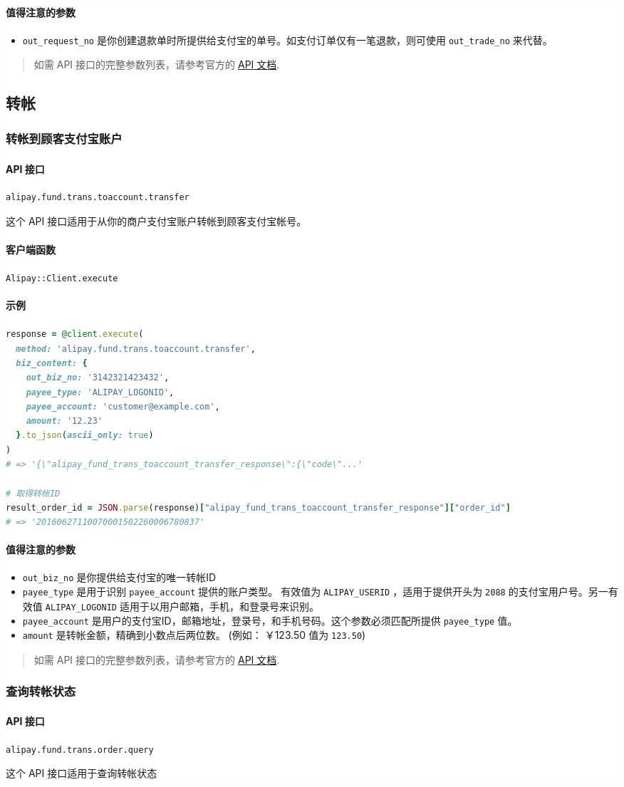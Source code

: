 #### 值得注意的参数
* `out_request_no` 是你创建退款单时所提供给支付宝的单号。如支付订单仅有一笔退款，则可使用 `out_trade_no` 来代替。

> 如需 API 接口的完整参数列表，请参考官方的 [API 文档](https://docs.open.alipay.com/api_1/alipay.trade.fastpay.refund.query/).


## 转帐
### 转帐到顾客支付宝账户
#### API 接口
```
alipay.fund.trans.toaccount.transfer
```
这个 API 接口适用于从你的商户支付宝账户转帐到顾客支付宝帐号。

#### 客户端函数
```
Alipay::Client.execute
```

#### 示例
```ruby
response = @client.execute(
  method: 'alipay.fund.trans.toaccount.transfer',
  biz_content: {
    out_biz_no: '3142321423432',
    payee_type: 'ALIPAY_LOGONID',
    payee_account: 'customer@example.com',
    amount: '12.23'
  }.to_json(ascii_only: true)
)
# => '{\"alipay_fund_trans_toaccount_transfer_response\":{\"code\"...'

# 取得转帐ID
result_order_id = JSON.parse(response)["alipay_fund_trans_toaccount_transfer_response"]["order_id"]
# => '20160627110070001502260006780837'
```

#### 值得注意的参数
* `out_biz_no` 是你提供给支付宝的唯一转帐ID
* `payee_type` 是用于识别 `payee_account` 提供的账户类型。 有效值为 `ALIPAY_USERID` ，适用于提供开头为 `2088` 的支付宝用户号。另一有效值 `ALIPAY_LOGONID` 适用于以用户邮箱，手机，和登录号来识别。
* `payee_account` 是用户的支付宝ID，邮箱地址，登录号，和手机号码。这个参数必须匹配所提供 `payee_type` 值。
* `amount` 是转帐金额，精确到小数点后两位数。 (例如： ￥123.50 值为 `123.50`)

> 如需 API 接口的完整参数列表，请参考官方的 [API 文档](https://docs.open.alipay.com/api_28/alipay.fund.trans.toaccount.transfer).

### 查询转帐状态
#### API 接口
```
alipay.fund.trans.order.query
```
这个 API 接口适用于查询转帐状态
